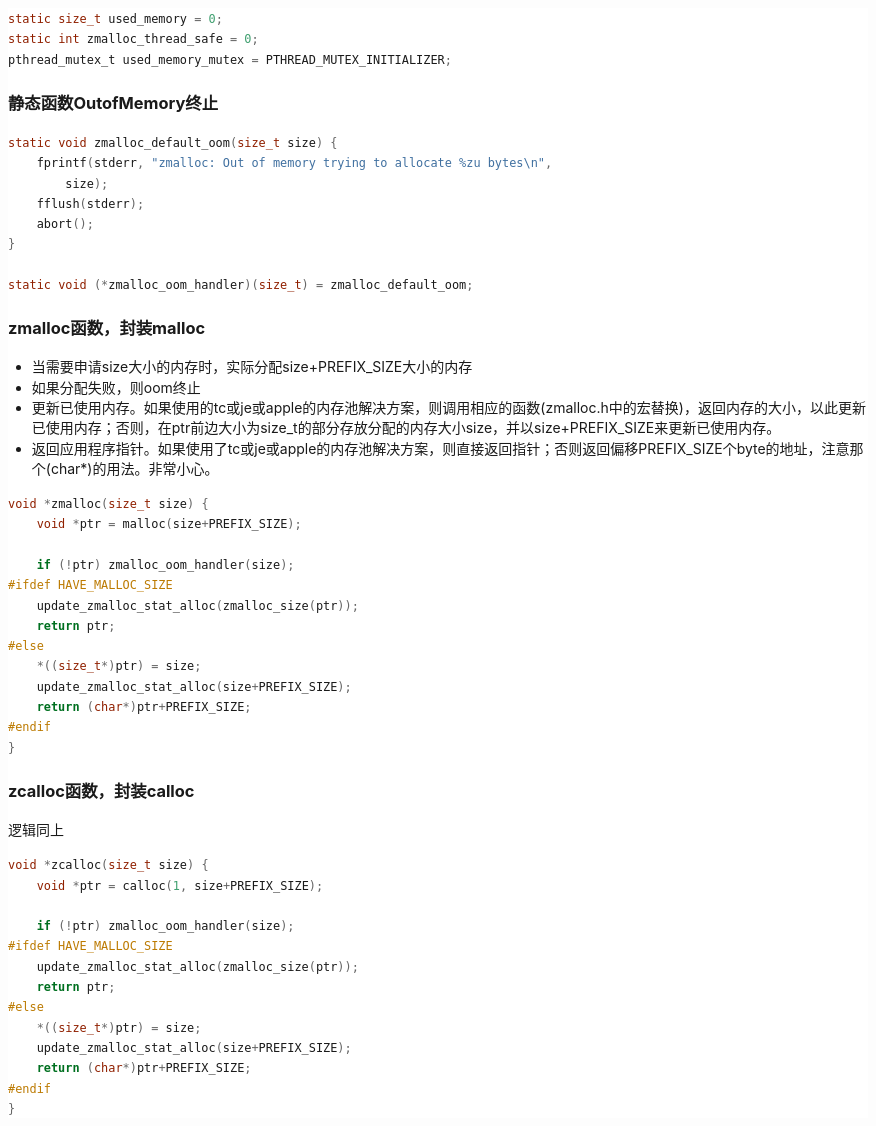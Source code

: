 ```c
static size_t used_memory = 0;
static int zmalloc_thread_safe = 0;
pthread_mutex_t used_memory_mutex = PTHREAD_MUTEX_INITIALIZER;
```
### 静态函数OutofMemory终止
```c
static void zmalloc_default_oom(size_t size) {
    fprintf(stderr, "zmalloc: Out of memory trying to allocate %zu bytes\n",
        size);
    fflush(stderr);
    abort();
}

static void (*zmalloc_oom_handler)(size_t) = zmalloc_default_oom;
```

### zmalloc函数，封装malloc
- 当需要申请size大小的内存时，实际分配size+PREFIX_SIZE大小的内存
- 如果分配失败，则oom终止
- 更新已使用内存。如果使用的tc或je或apple的内存池解决方案，则调用相应的函数(zmalloc.h中的宏替换)，返回内存的大小，以此更新已使用内存；否则，在ptr前边大小为size\_t的部分存放分配的内存大小size，并以size+PREFIX\_SIZE来更新已使用内存。
- 返回应用程序指针。如果使用了tc或je或apple的内存池解决方案，则直接返回指针；否则返回偏移PREFIX_SIZE个byte的地址，注意那个(char*)的用法。非常小心。

```c
void *zmalloc(size_t size) {
    void *ptr = malloc(size+PREFIX_SIZE);

    if (!ptr) zmalloc_oom_handler(size);
#ifdef HAVE_MALLOC_SIZE
    update_zmalloc_stat_alloc(zmalloc_size(ptr));
    return ptr;
#else
    *((size_t*)ptr) = size;
    update_zmalloc_stat_alloc(size+PREFIX_SIZE);
    return (char*)ptr+PREFIX_SIZE;
#endif
}
```

### zcalloc函数，封装calloc
逻辑同上
```c
void *zcalloc(size_t size) {
    void *ptr = calloc(1, size+PREFIX_SIZE);

    if (!ptr) zmalloc_oom_handler(size);
#ifdef HAVE_MALLOC_SIZE
    update_zmalloc_stat_alloc(zmalloc_size(ptr));
    return ptr;
#else
    *((size_t*)ptr) = size;
    update_zmalloc_stat_alloc(size+PREFIX_SIZE);
    return (char*)ptr+PREFIX_SIZE;
#endif
}
```
